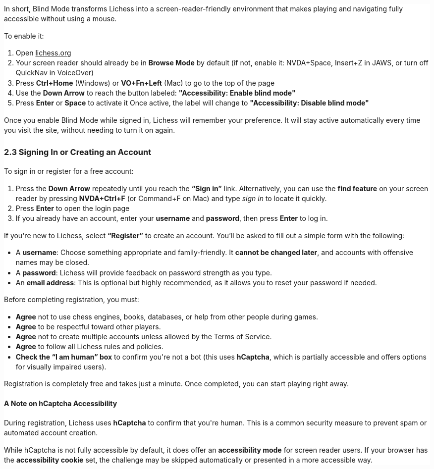In short, Blind Mode transforms Lichess into a screen-reader-friendly environment that makes playing and navigating fully accessible without using a mouse.

To enable it:

1. Open [lichess.org](https://lichess.org)
2. Your screen reader should already be in **Browse Mode** by default (if not, enable it: NVDA+Space, Insert+Z in JAWS, or turn off QuickNav in VoiceOver)
3. Press **Ctrl+Home** (Windows) or **VO+Fn+Left** (Mac) to go to the top of the page
4. Use the **Down Arrow** to reach the button labeled:
   **"Accessibility: Enable blind mode"**
5. Press **Enter** or **Space** to activate it
   Once active, the label will change to **"Accessibility: Disable blind mode"**

  Once you enable Blind Mode while signed in, Lichess will remember your preference. It will stay active automatically every time you visit the site, without needing to turn it on again.

### 2.3 Signing In or Creating an Account

To sign in or register for a free account:

1. Press the **Down Arrow** repeatedly until you reach the **“Sign in”** link.
   Alternatively, you can use the **find feature** on your screen reader by pressing **NVDA+Ctrl+F** (or Command+F on Mac) and type *sign in* to locate it quickly.
2. Press **Enter** to open the login page
3. If you already have an account, enter your **username** and **password**, then press **Enter** to log in.

If you're new to Lichess, select **“Register”** to create an account. You’ll be asked to fill out a simple form with the following:

* A **username**: Choose something appropriate and family-friendly. It **cannot be changed later**, and accounts with offensive names may be closed.
* A **password**: Lichess will provide feedback on password strength as you type.
* An **email address**: This is optional but highly recommended, as it allows you to reset your password if needed.

Before completing registration, you must:

* **Agree** not to use chess engines, books, databases, or help from other people during games.
* **Agree** to be respectful toward other players.
* **Agree** not to create multiple accounts unless allowed by the Terms of Service.
* **Agree** to follow all Lichess rules and policies.
* **Check the “I am human” box** to confirm you're not a bot (this uses **hCaptcha**, which is partially accessible and offers options for visually impaired users).

Registration is completely free and takes just a minute. Once completed, you can start playing right away.

#### A Note on hCaptcha Accessibility

During registration, Lichess uses **hCaptcha** to confirm that you're human. This is a common security measure to prevent spam or automated account creation.

While hCaptcha is not fully accessible by default, it does offer an **accessibility mode** for screen reader users. If your browser has the **accessibility cookie** set, the challenge may be skipped automatically or presented in a more accessible way.
